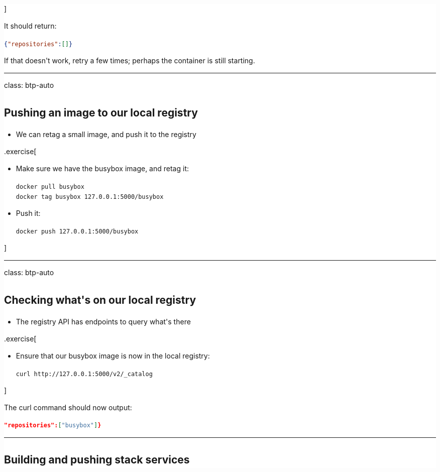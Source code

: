 ]

It should return:

```json
{"repositories":[]}
```

If that doesn't work, retry a few times; perhaps the container is still starting.

---

class: btp-auto

## Pushing an image to our local registry

- We can retag a small image, and push it to the registry

.exercise[

- Make sure we have the busybox image, and retag it:
  ```bash
  docker pull busybox
  docker tag busybox 127.0.0.1:5000/busybox
  ```

- Push it:
  ```bash
  docker push 127.0.0.1:5000/busybox
  ```

]

---

class: btp-auto

## Checking what's on our local registry

- The registry API has endpoints to query what's there

.exercise[

- Ensure that our busybox image is now in the local registry:
  ```bash
  curl http://127.0.0.1:5000/v2/_catalog
  ```

]

The curl command should now output:
```json
"repositories":["busybox"]}
```

---

## Building and pushing stack services
